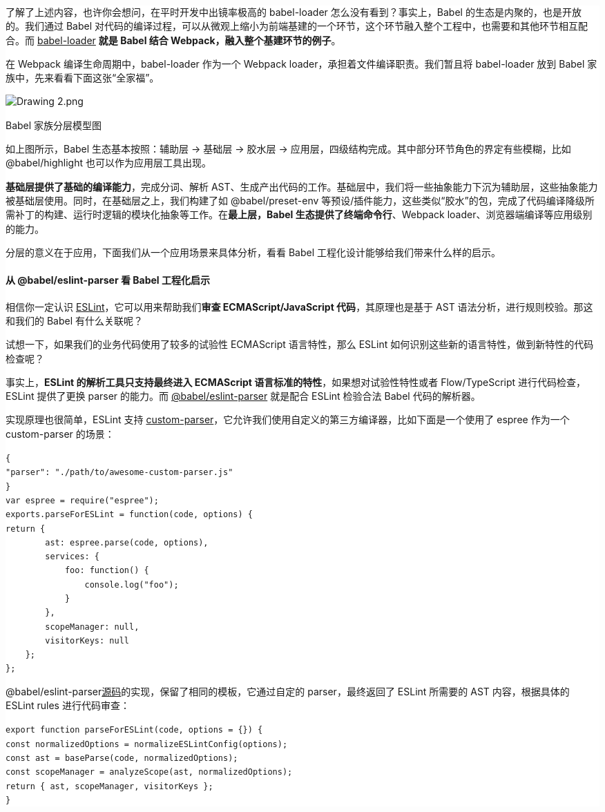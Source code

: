 了解了上述内容，也许你会想问，在平时开发中出镜率极高的 babel-loader 怎么没有看到？事实上，Babel 的生态是内聚的，也是开放的。我们通过 Babel 对代码的编译过程，可以从微观上缩小为前端基建的一个环节，这个环节融入整个工程中，也需要和其他环节相互配合。而 [babel-loader](https://github.com/babel/babel-loader) **就是 Babel 结合 Webpack，融入整个基建环节的例子**。

在 Webpack 编译生命周期中，babel-loader 作为一个 Webpack loader，承担着文件编译职责。我们暂且将 babel-loader 放到 Babel 家族中，先来看看下面这张“全家福”。

![Drawing 2.png](https://s0.lgstatic.com/i/image2/M01/04/5A/Cip5yF_tojyAfvQeAAMW8bbGBAY698.png)

Babel 家族分层模型图

如上图所示，Babel 生态基本按照：辅助层 → 基础层 → 胶水层 → 应用层，四级结构完成。其中部分环节角色的界定有些模糊，比如 @babel/highlight 也可以作为应用层工具出现。

**基础层提供了基础的编译能力**，完成分词、解析 AST、生成产出代码的工作。基础层中，我们将一些抽象能力下沉为辅助层，这些抽象能力被基础层使用。同时，在基础层之上，我们构建了如 @babel/preset-env 等预设/插件能力，这些类似“胶水”的包，完成了代码编译降级所需补丁的构建、运行时逻辑的模块化抽象等工作。在**最上层，Babel 生态提供了终端命令行**、Webpack loader、浏览器端编译等应用级别的能力。

分层的意义在于应用，下面我们从一个应用场景来具体分析，看看 Babel 工程化设计能够给我们带来什么样的启示。

#### 从 @babel/eslint-parser 看 Babel 工程化启示

相信你一定认识 [ESLint](https://github.com/eslint/eslint)，它可以用来帮助我们**审查 ECMAScript/JavaScript 代码**，其原理也是基于 AST 语法分析，进行规则校验。那这和我们的 Babel 有什么关联呢？

试想一下，如果我们的业务代码使用了较多的试验性 ECMAScript 语言特性，那么 ESLint 如何识别这些新的语言特性，做到新特性的代码检查呢？

事实上，**ESLint 的解析工具只支持最终进入 ECMAScript 语言标准的特性**，如果想对试验性特性或者 Flow/TypeScript 进行代码检查，ESLint 提供了更换 parser 的能力。而 [@babel/eslint-parser](https://github.com/babel/babel/tree/main/eslint/babel-eslint-parser) 就是配合 ESLint 检验合法 Babel 代码的解析器。

实现原理也很简单，ESLint 支持 [custom-parser](https://eslint.org/docs/developer-guide/working-with-custom-parsers)，它允许我们使用自定义的第三方编译器，比如下面是一个使用了 espree 作为一个 custom-parser 的场景：

```
{
"parser": "./path/to/awesome-custom-parser.js"
}
var espree = require("espree");
exports.parseForESLint = function(code, options) {
return {
        ast: espree.parse(code, options),
        services: {
            foo: function() {
                console.log("foo");
            }
        },
        scopeManager: null,
        visitorKeys: null
    };
};
```

@babel/eslint-parser[源码](https://github.com/babel/babel/blob/main/eslint/babel-eslint-parser/src/index.js)的实现，保留了相同的模板，它通过自定的 parser，最终返回了 ESLint 所需要的 AST 内容，根据具体的 ESLint rules 进行代码审查：

```
export function parseForESLint(code, options = {}) {
const normalizedOptions = normalizeESLintConfig(options);
const ast = baseParse(code, normalizedOptions);
const scopeManager = analyzeScope(ast, normalizedOptions);
return { ast, scopeManager, visitorKeys };
}
```
